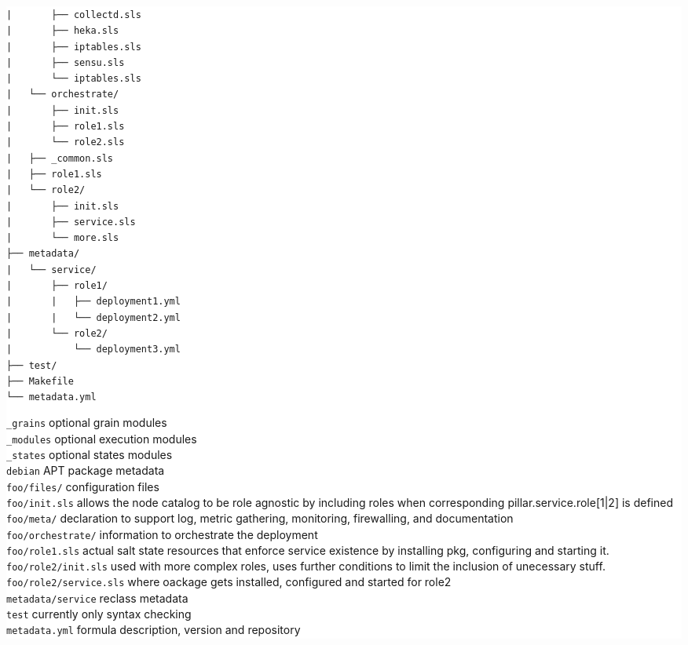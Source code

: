     |       ├── collectd.sls
    |       ├── heka.sls
    |       ├── iptables.sls
    |       ├── sensu.sls
    |       └── iptables.sls
    |   └── orchestrate/
    |       ├── init.sls
    |       ├── role1.sls
    |       └── role2.sls
    |   ├── _common.sls
    |   ├── role1.sls
    |   └── role2/
    |       ├── init.sls
    |       ├── service.sls
    |       └── more.sls
    ├── metadata/
    |   └── service/
    |       ├── role1/
    |       |   ├── deployment1.yml
    |       |   └── deployment2.yml
    |       └── role2/
    |           └── deployment3.yml
    ├── test/
    ├── Makefile
    └── metadata.yml

`_grains` optional grain modules  
`_modules` optional execution modules  
`_states` optional states modules  
`debian` APT package metadata  
`foo/files/` configuration files  
`foo/init.sls` allows the node catalog to be role agnostic by including roles when corresponding pillar.service.role[1|2] is defined  
`foo/meta/` declaration to support log, metric gathering, monitoring, firewalling, and documentation  
`foo/orchestrate/` information to orchestrate the deployment  
`foo/role1.sls` actual salt state resources that enforce service existence by installing pkg, configuring and starting it.  
`foo/role2/init.sls` used with more complex roles, uses further conditions to limit the inclusion of unecessary stuff.  
`foo/role2/service.sls` where oackage gets installed, configured and started for role2  
`metadata/service` reclass metadata  
`test` currently only syntax checking  
`metadata.yml` formula description, version and repository  


[saltformulas-sucrose]: /images/posts/saltformulas-sucrose.png
[saltformulas-xxx]: /images/posts/saltformulas-xxx.png